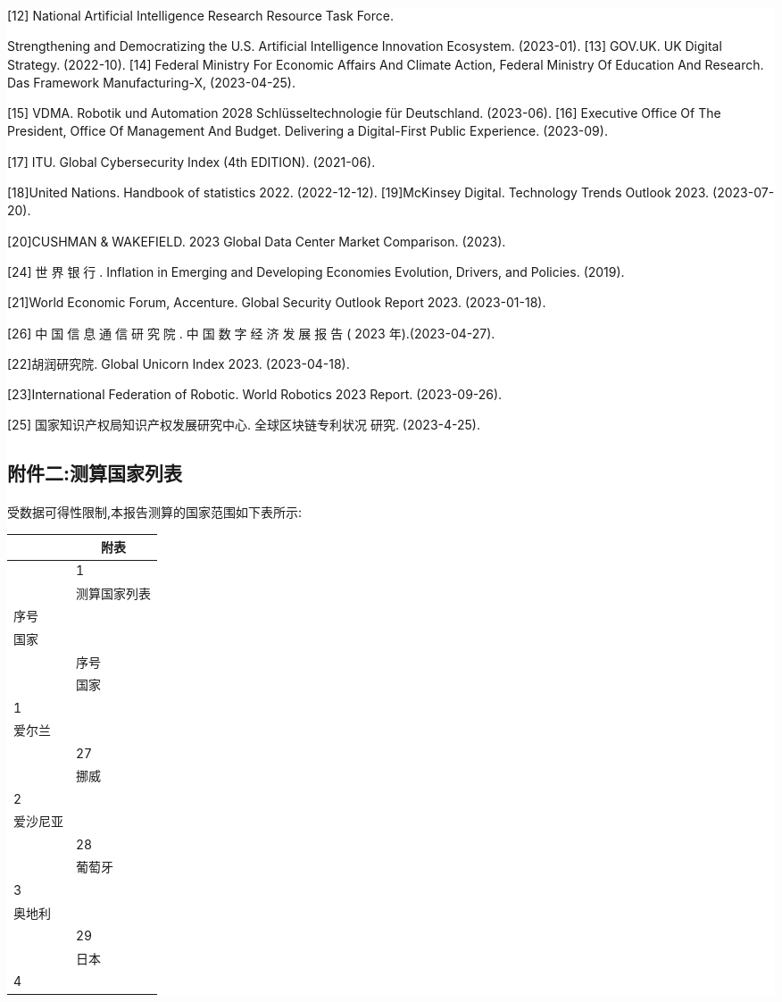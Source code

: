 [12] National Artificial Intelligence Research Resource Task Force.

Strengthening and Democratizing the U.S. Artificial Intelligence Innovation Ecosystem. (2023-01). [13] GOV.UK. UK Digital Strategy. (2022-10). [14] Federal Ministry For Economic Affairs And Climate Action, Federal Ministry Of Education And Research. Das Framework Manufacturing-X, (2023-04-25).

[15] VDMA. Robotik und Automation 2028 Schlüsseltechnologie für Deutschland. (2023-06). [16] Executive Office Of The President, Office Of Management And Budget. Delivering a Digital-First Public Experience. (2023-09).

[17] ITU. Global Cybersecurity Index (4th EDITION). (2021-06).

[18]United Nations. Handbook of statistics 2022. (2022-12-12). [19]McKinsey Digital. Technology Trends Outlook 2023. (2023-07-20). 

[20]CUSHMAN & WAKEFIELD. 2023 Global Data Center Market Comparison. (2023).

[24] 世 界 银 行 . Inflation in Emerging and Developing Economies Evolution, Drivers, and Policies. (2019).

[21]World Economic Forum, Accenture. Global Security Outlook Report 2023. (2023-01-18).

[26] 中 国 信 息 通 信 研 究 院 . 中 国 数 字 经 济 发 展 报 告 ( 2023 年).(2023-04-27).

[22]胡润研究院. Global Unicorn Index 2023. (2023-04-18).

[23]International Federation of Robotic. World Robotics 2023 Report. (2023-09-26).

[25] 国家知识产权局知识产权发展研究中心. 全球区块链专利状况 研究. (2023-4-25).

## 附件二:测算国家列表

受数据可得性限制,本报告测算的国家范围如下表所示:

|          | 附表         |
|----------|--------------|
|          | 1            |
|          | 测算国家列表 |
| 序号     |              |
| 国家     |              |
|          | 序号         |
|          | 国家         |
| 1        |              |
| 爱尔兰   |              |
|          | 27           |
|          | 挪威         |
| 2        |              |
| 爱沙尼亚 |              |
|          | 28           |
|          | 葡萄牙       |
| 3        |              |
| 奥地利   |              |
|          | 29           |
|          | 日本         |
| 4        |              |